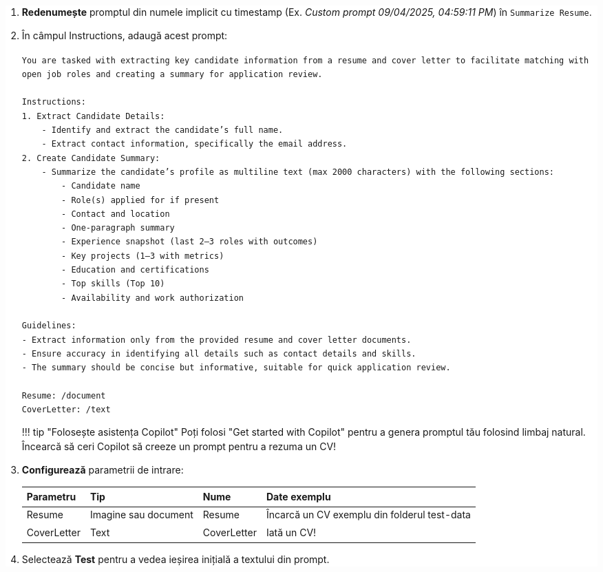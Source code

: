 1. **Redenumește** promptul din numele implicit cu timestamp (Ex. *Custom prompt 09/04/2025, 04:59:11 PM*) în `Summarize Resume`.

1. În câmpul Instructions, adaugă acest prompt:

    ```text
    You are tasked with extracting key candidate information from a resume and cover letter to facilitate matching with open job roles and creating a summary for application review.
    
    Instructions:
    1. Extract Candidate Details:
        - Identify and extract the candidate’s full name.
        - Extract contact information, specifically the email address.
    2. Create Candidate Summary:
        - Summarize the candidate’s profile as multiline text (max 2000 characters) with the following sections:
            - Candidate name
            - Role(s) applied for if present
            - Contact and location
            - One-paragraph summary
            - Experience snapshot (last 2–3 roles with outcomes)
            - Key projects (1–3 with metrics)
            - Education and certifications
            - Top skills (Top 10)
            - Availability and work authorization
    
    Guidelines:
    - Extract information only from the provided resume and cover letter documents.
    - Ensure accuracy in identifying all details such as contact details and skills.
    - The summary should be concise but informative, suitable for quick application review.
    
    Resume: /document
    CoverLetter: /text
    ```

    !!! tip "Folosește asistența Copilot"
        Poți folosi "Get started with Copilot" pentru a genera promptul tău folosind limbaj natural. Încearcă să ceri Copilot să creeze un prompt pentru a rezuma un CV!

1. **Configurează** parametrii de intrare:

    | Parametru | Tip | Nume | Date exemplu |
    |-----------|------|------|-------------|
    | Resume | Imagine sau document | Resume | Încarcă un CV exemplu din folderul test-data |
    | CoverLetter | Text | CoverLetter | Iată un CV! |

1. Selectează **Test** pentru a vedea ieșirea inițială a textului din prompt.  